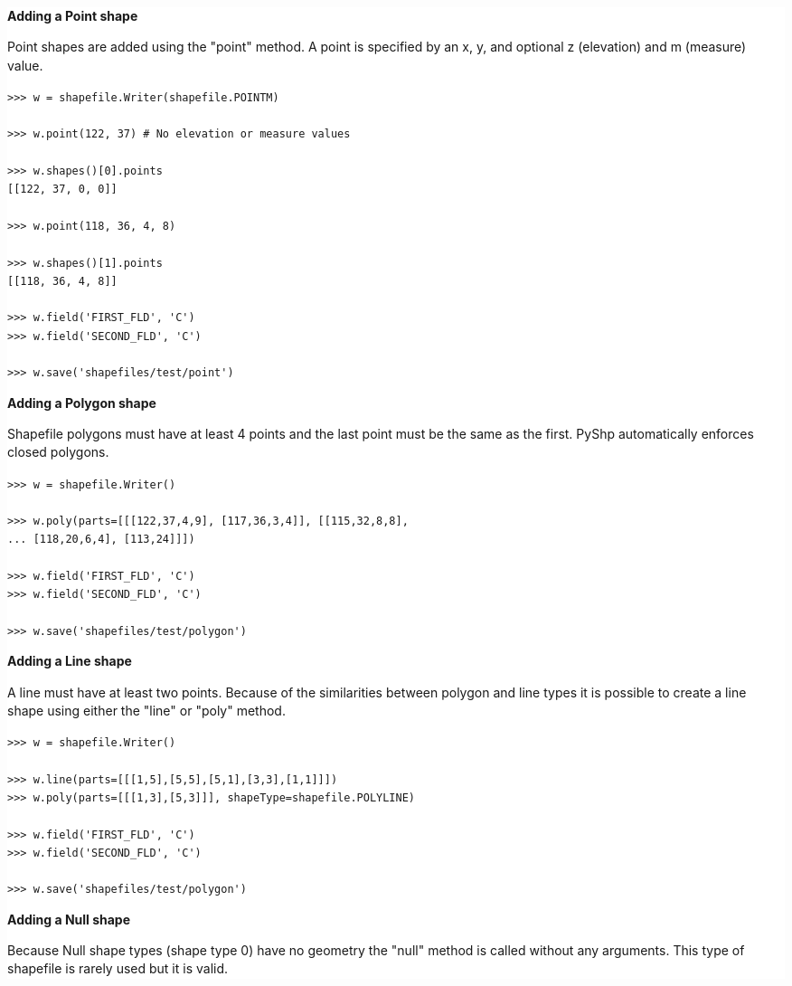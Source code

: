 **Adding a Point shape**

Point shapes are added using the "point" method. A point is specified by an x,
y, and optional z (elevation) and m (measure) value.


    >>> w = shapefile.Writer(shapefile.POINTM)
	
    >>> w.point(122, 37) # No elevation or measure values

    >>> w.shapes()[0].points
    [[122, 37, 0, 0]]

    >>> w.point(118, 36, 4, 8)

    >>> w.shapes()[1].points
    [[118, 36, 4, 8]]
	
	>>> w.field('FIRST_FLD', 'C')
	>>> w.field('SECOND_FLD', 'C')
	
	>>> w.save('shapefiles/test/point')

**Adding a Polygon shape**

Shapefile polygons must have at
least 4 points and the last point must be the same as the first. PyShp
automatically enforces closed polygons. 


    >>> w = shapefile.Writer()

    >>> w.poly(parts=[[[122,37,4,9], [117,36,3,4]], [[115,32,8,8],
    ... [118,20,6,4], [113,24]]])

	>>> w.field('FIRST_FLD', 'C')
	>>> w.field('SECOND_FLD', 'C')
	
	>>> w.save('shapefiles/test/polygon')

**Adding a Line shape**

A line must have at least two points.
Because of the similarities between polygon and line types it is possible to create
a line shape using either the "line" or "poly" method.
	
	
	>>> w = shapefile.Writer()
	
    >>> w.line(parts=[[[1,5],[5,5],[5,1],[3,3],[1,1]]])
    >>> w.poly(parts=[[[1,3],[5,3]]], shapeType=shapefile.POLYLINE)
	
	>>> w.field('FIRST_FLD', 'C')
	>>> w.field('SECOND_FLD', 'C')
	
	>>> w.save('shapefiles/test/polygon')
	
**Adding a Null shape**

Because Null shape types (shape type 0) have no geometry the "null" method is
called without any arguments.  This type of shapefile is rarely used but it is valid.

